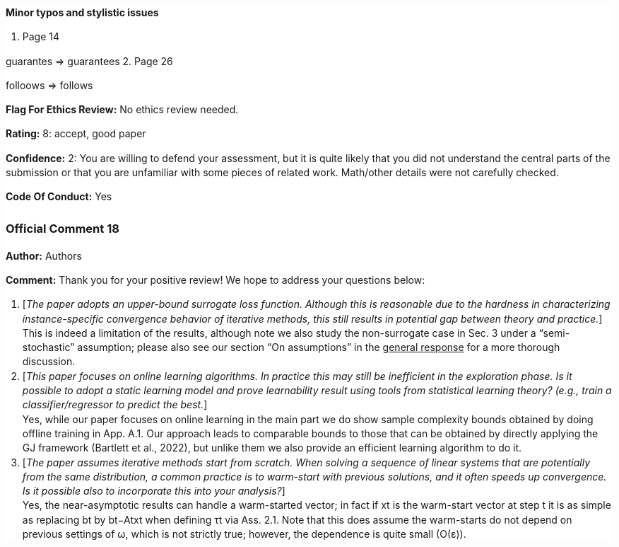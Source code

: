 
**Minor typos and stylistic issues**


1. Page 14


guarantes \=\> guarantees
2. Page 26 


folloows \=\> follows

**Flag For Ethics Review:**
No ethics review needed.

**Rating:**
8: accept, good paper

**Confidence:**
2: You are willing to defend your assessment, but it is quite likely that you did not understand the central parts of the submission or that you are unfamiliar with some pieces of related work. Math/other details were not carefully checked.

**Code Of Conduct:**
Yes


### Official Comment 18
**Author:** Authors

**Comment:**
Thank you for your positive review! We hope to address your questions below: 


1. \[*The paper adopts an upper\-bound surrogate loss function. Although this is reasonable due to the hardness in characterizing instance\-specific convergence behavior of iterative methods, this still results in potential gap between theory and practice.*]  
This is indeed a limitation of the results, although note we also study the non\-surrogate case in Sec. 3 under a “semi\-stochastic” assumption; please also see our section “On assumptions” in the [general response](https://openreview.net/forum?id=5t57omGVMw&noteId=rqYP3IrU0O) for a more thorough discussion.
2. \[*This paper focuses on online learning algorithms. In practice this may still be inefficient in the exploration phase. Is it possible to adopt a static learning model and prove learnability result using tools from statistical learning theory? (e.g., train a classifier/regressor to predict the best.*]  
Yes, while our paper focuses on online learning in the main part we do show sample complexity bounds obtained by doing offline training in App. A.1\. Our approach leads to comparable bounds to those that can be obtained by directly applying the GJ framework (Bartlett et al., 2022\), but unlike them we also provide an efficient learning algorithm to do it.
3. \[*The paper assumes iterative methods start from scratch. When solving a sequence of linear systems that are potentially from the same distribution, a common practice is to warm\-start with previous solutions, and it often speeds up convergence. Is it possible also to incorporate this into your analysis?*]  
Yes, the near\-asymptotic results can handle a warm\-started vector; in fact if xt is the warm\-start vector at step t it is as simple as replacing bt by bt−Atxt when defining τt via Ass. 2\.1\. Note that this does assume the warm\-starts do not depend on previous settings of ω, which is not strictly true; however, the dependence is quite small (O(ε)).
